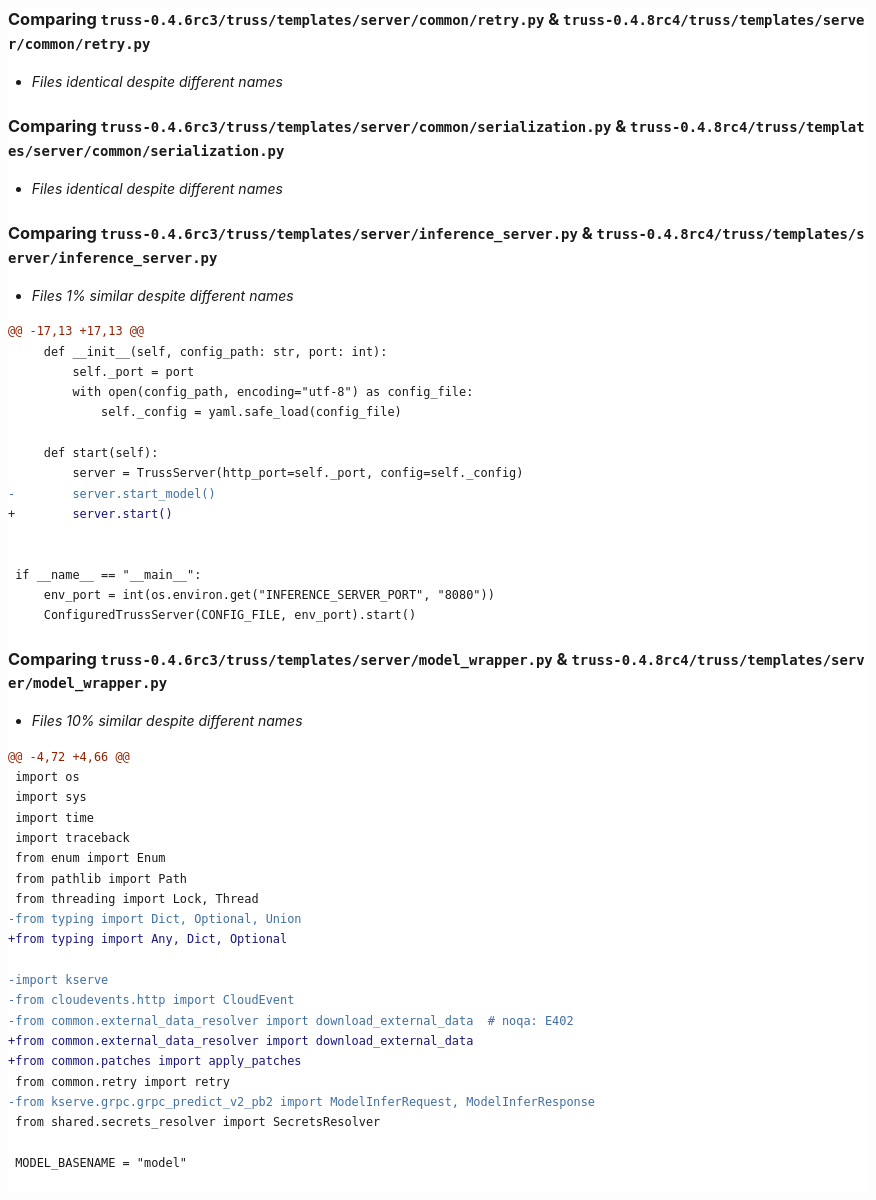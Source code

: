 ### Comparing `truss-0.4.6rc3/truss/templates/server/common/retry.py` & `truss-0.4.8rc4/truss/templates/server/common/retry.py`

 * *Files identical despite different names*

### Comparing `truss-0.4.6rc3/truss/templates/server/common/serialization.py` & `truss-0.4.8rc4/truss/templates/server/common/serialization.py`

 * *Files identical despite different names*

### Comparing `truss-0.4.6rc3/truss/templates/server/inference_server.py` & `truss-0.4.8rc4/truss/templates/server/inference_server.py`

 * *Files 1% similar despite different names*

```diff
@@ -17,13 +17,13 @@
     def __init__(self, config_path: str, port: int):
         self._port = port
         with open(config_path, encoding="utf-8") as config_file:
             self._config = yaml.safe_load(config_file)
 
     def start(self):
         server = TrussServer(http_port=self._port, config=self._config)
-        server.start_model()
+        server.start()
 
 
 if __name__ == "__main__":
     env_port = int(os.environ.get("INFERENCE_SERVER_PORT", "8080"))
     ConfiguredTrussServer(CONFIG_FILE, env_port).start()
```

### Comparing `truss-0.4.6rc3/truss/templates/server/model_wrapper.py` & `truss-0.4.8rc4/truss/templates/server/model_wrapper.py`

 * *Files 10% similar despite different names*

```diff
@@ -4,72 +4,66 @@
 import os
 import sys
 import time
 import traceback
 from enum import Enum
 from pathlib import Path
 from threading import Lock, Thread
-from typing import Dict, Optional, Union
+from typing import Any, Dict, Optional
 
-import kserve
-from cloudevents.http import CloudEvent
-from common.external_data_resolver import download_external_data  # noqa: E402
+from common.external_data_resolver import download_external_data
+from common.patches import apply_patches
 from common.retry import retry
-from kserve.grpc.grpc_predict_v2_pb2 import ModelInferRequest, ModelInferResponse
 from shared.secrets_resolver import SecretsResolver
 
 MODEL_BASENAME = "model"
 
```